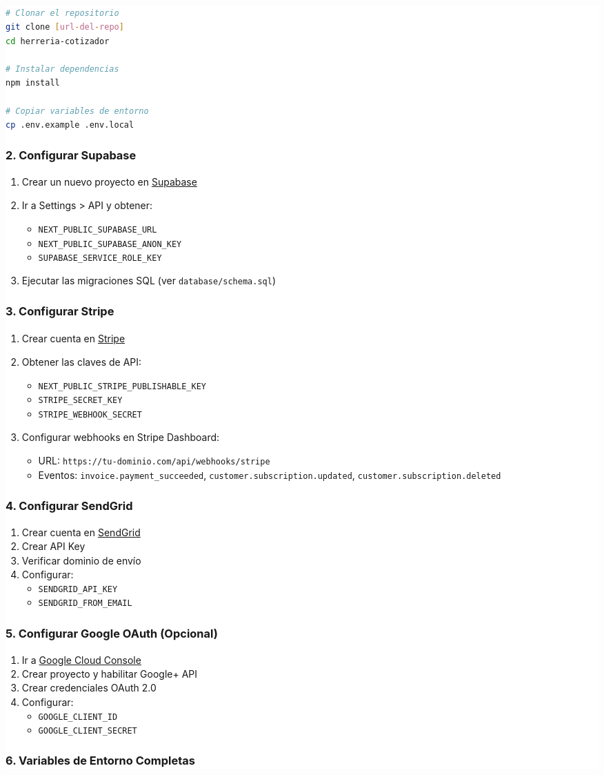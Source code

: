 ```bash
# Clonar el repositorio
git clone [url-del-repo]
cd herreria-cotizador

# Instalar dependencias
npm install

# Copiar variables de entorno
cp .env.example .env.local
```

### 2. Configurar Supabase

1. Crear un nuevo proyecto en [Supabase](https://supabase.com)
2. Ir a Settings > API y obtener:
   - `NEXT_PUBLIC_SUPABASE_URL`
   - `NEXT_PUBLIC_SUPABASE_ANON_KEY`
   - `SUPABASE_SERVICE_ROLE_KEY`

3. Ejecutar las migraciones SQL (ver `database/schema.sql`)

### 3. Configurar Stripe

1. Crear cuenta en [Stripe](https://stripe.com)
2. Obtener las claves de API:
   - `NEXT_PUBLIC_STRIPE_PUBLISHABLE_KEY`
   - `STRIPE_SECRET_KEY`
   - `STRIPE_WEBHOOK_SECRET`

3. Configurar webhooks en Stripe Dashboard:
   - URL: `https://tu-dominio.com/api/webhooks/stripe`
   - Eventos: `invoice.payment_succeeded`, `customer.subscription.updated`, `customer.subscription.deleted`

### 4. Configurar SendGrid

1. Crear cuenta en [SendGrid](https://sendgrid.com)
2. Crear API Key
3. Verificar dominio de envío
4. Configurar:
   - `SENDGRID_API_KEY`
   - `SENDGRID_FROM_EMAIL`

### 5. Configurar Google OAuth (Opcional)

1. Ir a [Google Cloud Console](https://console.cloud.google.com)
2. Crear proyecto y habilitar Google+ API
3. Crear credenciales OAuth 2.0
4. Configurar:
   - `GOOGLE_CLIENT_ID`
   - `GOOGLE_CLIENT_SECRET`

### 6. Variables de Entorno Completas
